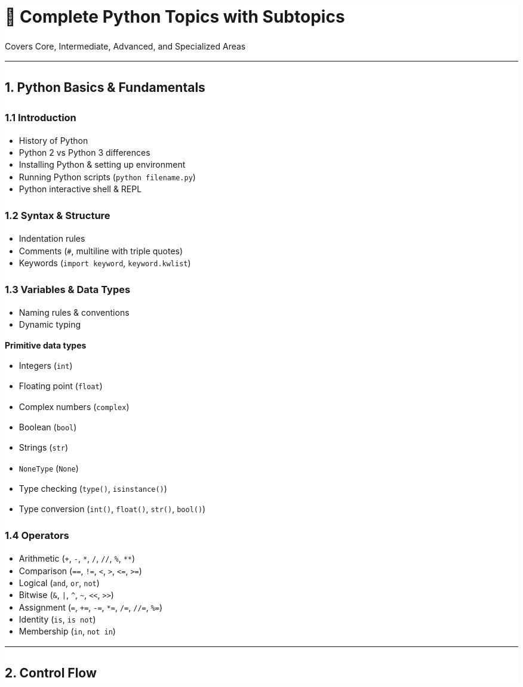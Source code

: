 # 📜 Complete Python Topics with Subtopics

Covers Core, Intermediate, Advanced, and Specialized Areas

---

## 1. Python Basics & Fundamentals

### 1.1 Introduction

- History of Python
- Python 2 vs Python 3 differences
- Installing Python & setting up environment
- Running Python scripts (`python filename.py`)
- Python interactive shell & REPL

### 1.2 Syntax & Structure

- Indentation rules
- Comments (`#`, multiline with triple quotes)
- Keywords (`import keyword`, `keyword.kwlist`)

### 1.3 Variables & Data Types

- Naming rules & conventions
- Dynamic typing

**Primitive data types**

- Integers (`int`)
- Floating point (`float`)
- Complex numbers (`complex`)
- Boolean (`bool`)
- Strings (`str`)
- `NoneType` (`None`)

- Type checking (`type()`, `isinstance()`)
- Type conversion (`int()`, `float()`, `str()`, `bool()`)

### 1.4 Operators

- Arithmetic (`+`, `-`, `*`, `/`, `//`, `%`, `**`)
- Comparison (`==`, `!=`, `<`, `>`, `<=`, `>=`)
- Logical (`and`, `or`, `not`)
- Bitwise (`&`, `|`, `^`, `~`, `<<`, `>>`)
- Assignment (`=`, `+=`, `-=`, `*=`, `/=`, `//=`, `%=`)
- Identity (`is`, `is not`)
- Membership (`in`, `not in`)

---

## 2. Control Flow

